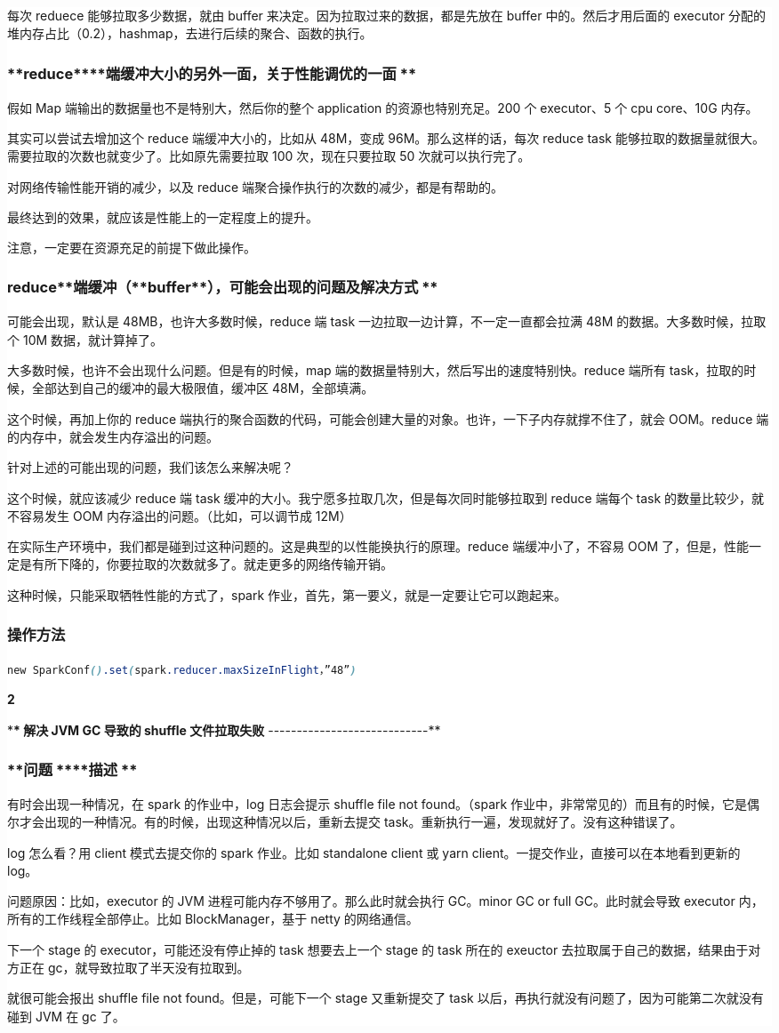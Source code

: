 每次 reduece 能够拉取多少数据，就由 buffer 来决定。因为拉取过来的数据，都是先放在 buffer 中的。然后才用后面的 executor 分配的堆内存占比（0.2），hashmap，去进行后续的聚合、函数的执行。

### **reduce\*\***端缓冲大小的另外一面，关于性能调优的一面 \*\*

假如 Map 端输出的数据量也不是特别大，然后你的整个 application 的资源也特别充足。200 个 executor、5 个 cpu core、10G 内存。

其实可以尝试去增加这个 reduce 端缓冲大小的，比如从 48M，变成 96M。那么这样的话，每次 reduce task 能够拉取的数据量就很大。需要拉取的次数也就变少了。比如原先需要拉取 100 次，现在只要拉取 50 次就可以执行完了。

对网络传输性能开销的减少，以及 reduce 端聚合操作执行的次数的减少，都是有帮助的。

最终达到的效果，就应该是性能上的一定程度上的提升。

注意，一定要在资源充足的前提下做此操作。

### **reduce\*\***端缓冲（\***\*buffer\*\***），可能会出现的问题及解决方式 \*\*

可能会出现，默认是 48MB，也许大多数时候，reduce 端 task 一边拉取一边计算，不一定一直都会拉满 48M 的数据。大多数时候，拉取个 10M 数据，就计算掉了。

大多数时候，也许不会出现什么问题。但是有的时候，map 端的数据量特别大，然后写出的速度特别快。reduce 端所有 task，拉取的时候，全部达到自己的缓冲的最大极限值，缓冲区 48M，全部填满。

这个时候，再加上你的 reduce 端执行的聚合函数的代码，可能会创建大量的对象。也许，一下子内存就撑不住了，就会 OOM。reduce 端的内存中，就会发生内存溢出的问题。

针对上述的可能出现的问题，我们该怎么来解决呢？

这个时候，就应该减少 reduce 端 task 缓冲的大小。我宁愿多拉取几次，但是每次同时能够拉取到 reduce 端每个 task 的数量比较少，就不容易发生 OOM 内存溢出的问题。（比如，可以调节成 12M）

在实际生产环境中，我们都是碰到过这种问题的。这是典型的以性能换执行的原理。reduce 端缓冲小了，不容易 OOM 了，但是，性能一定是有所下降的，你要拉取的次数就多了。就走更多的网络传输开销。

这种时候，只能采取牺牲性能的方式了，spark 作业，首先，第一要义，就是一定要让它可以跑起来。

### **操作方法**

```css
new SparkConf().set(spark.reducer.maxSizeInFlight，”48”)
```

**2**

\***\* 解决 JVM GC 导致的 shuffle 文件拉取失败**
\----------------------------\*\*

### **问题 \*\***描述 \*\*

有时会出现一种情况，在 spark 的作业中，log 日志会提示 shuffle file not found。（spark 作业中，非常常见的）而且有的时候，它是偶尔才会出现的一种情况。有的时候，出现这种情况以后，重新去提交 task。重新执行一遍，发现就好了。没有这种错误了。

log 怎么看？用 client 模式去提交你的 spark 作业。比如 standalone client 或 yarn client。一提交作业，直接可以在本地看到更新的 log。

问题原因：比如，executor 的 JVM 进程可能内存不够用了。那么此时就会执行 GC。minor GC or full GC。此时就会导致 executor 内，所有的工作线程全部停止。比如 BlockManager，基于 netty 的网络通信。

下一个 stage 的 executor，可能还没有停止掉的 task 想要去上一个 stage 的 task 所在的 exeuctor 去拉取属于自己的数据，结果由于对方正在 gc，就导致拉取了半天没有拉取到。

就很可能会报出 shuffle file not found。但是，可能下一个 stage 又重新提交了 task 以后，再执行就没有问题了，因为可能第二次就没有碰到 JVM 在 gc 了。
